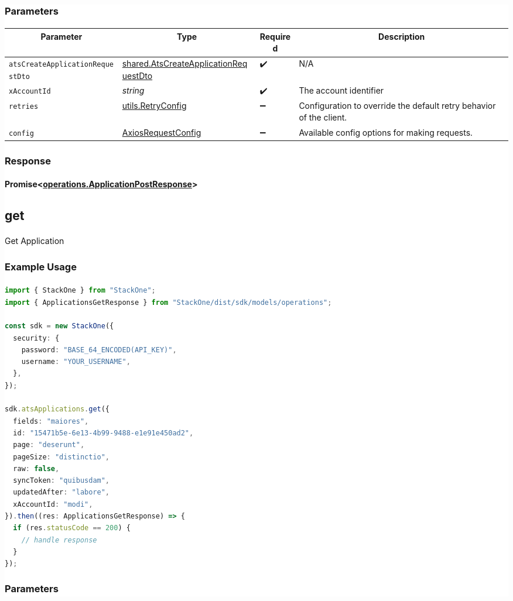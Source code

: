 ### Parameters

| Parameter                                                                                      | Type                                                                                           | Required                                                                                       | Description                                                                                    |
| ---------------------------------------------------------------------------------------------- | ---------------------------------------------------------------------------------------------- | ---------------------------------------------------------------------------------------------- | ---------------------------------------------------------------------------------------------- |
| `atsCreateApplicationRequestDto`                                                               | [shared.AtsCreateApplicationRequestDto](../../models/shared/atscreateapplicationrequestdto.md) | :heavy_check_mark:                                                                             | N/A                                                                                            |
| `xAccountId`                                                                                   | *string*                                                                                       | :heavy_check_mark:                                                                             | The account identifier                                                                         |
| `retries`                                                                                      | [utils.RetryConfig](../../models/utils/retryconfig.md)                                         | :heavy_minus_sign:                                                                             | Configuration to override the default retry behavior of the client.                            |
| `config`                                                                                       | [AxiosRequestConfig](https://axios-http.com/docs/req_config)                                   | :heavy_minus_sign:                                                                             | Available config options for making requests.                                                  |


### Response

**Promise<[operations.ApplicationPostResponse](../../models/operations/applicationpostresponse.md)>**


## get

Get Application

### Example Usage

```typescript
import { StackOne } from "StackOne";
import { ApplicationsGetResponse } from "StackOne/dist/sdk/models/operations";

const sdk = new StackOne({
  security: {
    password: "BASE_64_ENCODED(API_KEY)",
    username: "YOUR_USERNAME",
  },
});

sdk.atsApplications.get({
  fields: "maiores",
  id: "15471b5e-6e13-4b99-9488-e1e91e450ad2",
  page: "deserunt",
  pageSize: "distinctio",
  raw: false,
  syncToken: "quibusdam",
  updatedAfter: "labore",
  xAccountId: "modi",
}).then((res: ApplicationsGetResponse) => {
  if (res.statusCode == 200) {
    // handle response
  }
});
```

### Parameters
